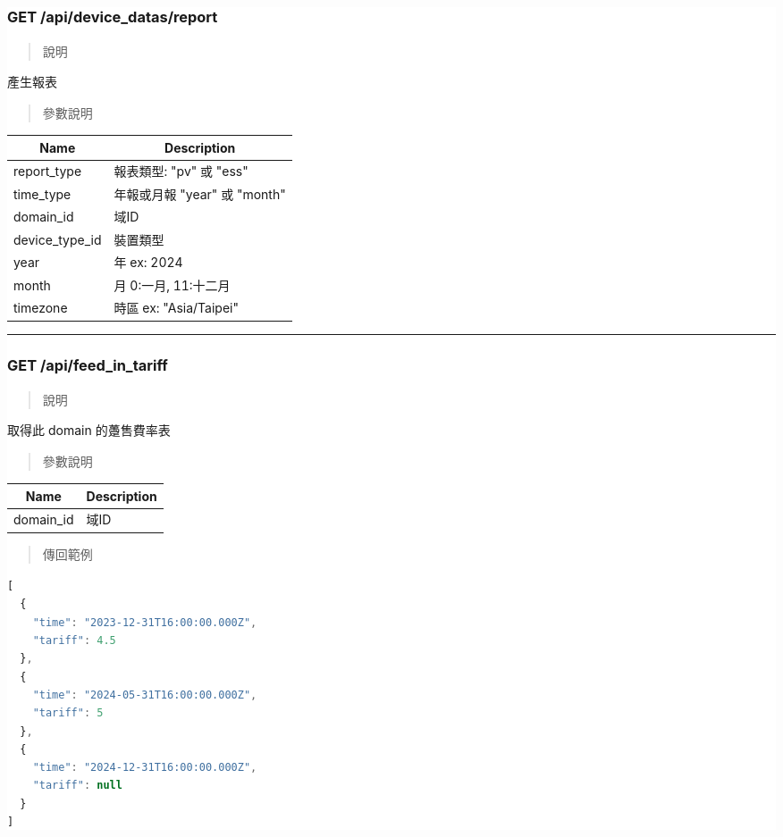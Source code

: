 
### GET /api/device_datas/report

> 說明

產生報表

> 參數說明

| Name              | Description                 |
|-------------------|-----------------------------|
| report_type       | 報表類型: "pv" 或 "ess"       |
| time_type         | 年報或月報 "year" 或 "month"  |
| domain_id         | 域ID                         |
| device_type_id    | 裝置類型                      |
| year              | 年 ex: 2024                  |
| month             | 月 0:一月, 11:十二月           |
| timezone          | 時區 ex: "Asia/Taipei"       |

---


### GET /api/feed_in_tariff

> 說明

取得此 domain 的躉售費率表

> 參數說明

| Name              | Description                 |
|-------------------|-----------------------------|
| domain_id         | 域ID                         |

> 傳回範例
```javascript
[
  {
    "time": "2023-12-31T16:00:00.000Z",
    "tariff": 4.5
  },
  {
    "time": "2024-05-31T16:00:00.000Z",
    "tariff": 5
  },
  {
    "time": "2024-12-31T16:00:00.000Z",
    "tariff": null
  }
]
```
